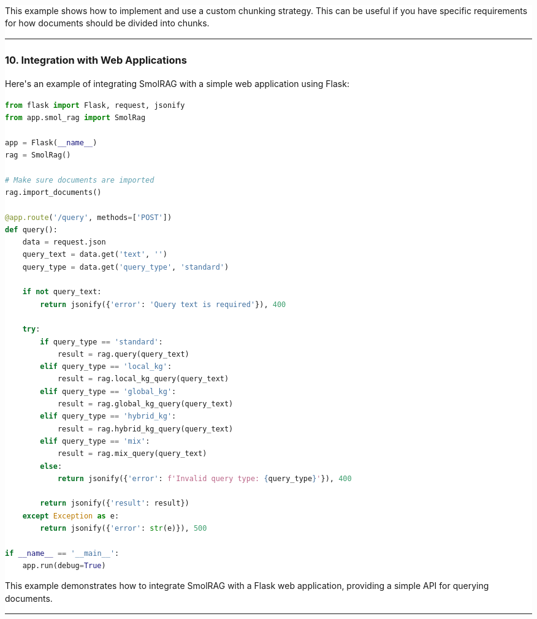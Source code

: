 This example shows how to implement and use a custom chunking strategy. This can be useful if you have specific requirements for how documents should be divided into chunks.

---

### **10. Integration with Web Applications**

Here's an example of integrating SmolRAG with a simple web application using Flask:

```python
from flask import Flask, request, jsonify
from app.smol_rag import SmolRag

app = Flask(__name__)
rag = SmolRag()

# Make sure documents are imported
rag.import_documents()

@app.route('/query', methods=['POST'])
def query():
    data = request.json
    query_text = data.get('text', '')
    query_type = data.get('query_type', 'standard')

    if not query_text:
        return jsonify({'error': 'Query text is required'}), 400

    try:
        if query_type == 'standard':
            result = rag.query(query_text)
        elif query_type == 'local_kg':
            result = rag.local_kg_query(query_text)
        elif query_type == 'global_kg':
            result = rag.global_kg_query(query_text)
        elif query_type == 'hybrid_kg':
            result = rag.hybrid_kg_query(query_text)
        elif query_type == 'mix':
            result = rag.mix_query(query_text)
        else:
            return jsonify({'error': f'Invalid query type: {query_type}'}), 400

        return jsonify({'result': result})
    except Exception as e:
        return jsonify({'error': str(e)}), 500

if __name__ == '__main__':
    app.run(debug=True)
```

This example demonstrates how to integrate SmolRAG with a Flask web application, providing a simple API for querying documents.

---